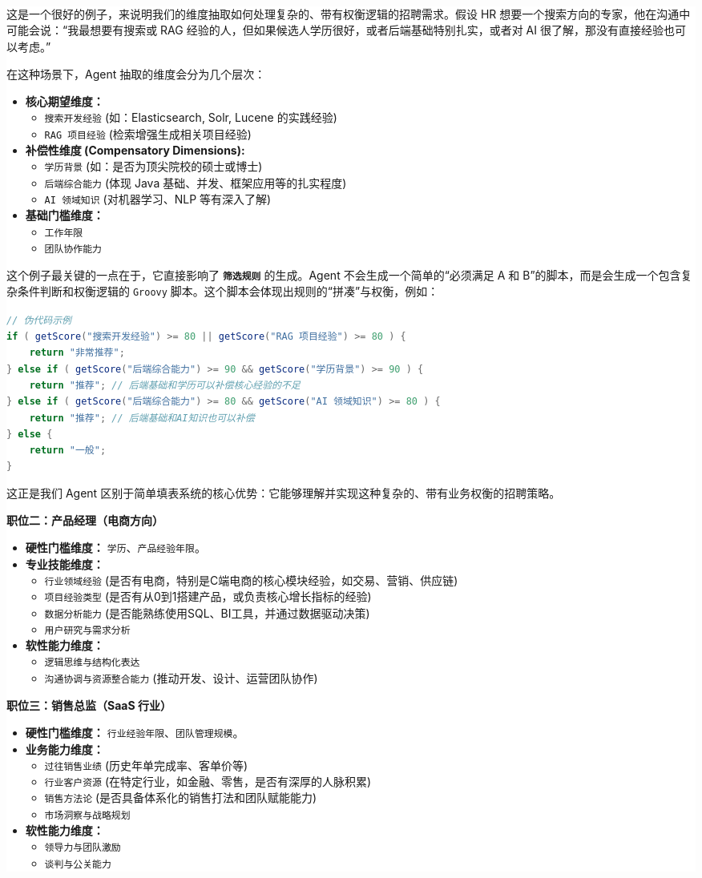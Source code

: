 这是一个很好的例子，来说明我们的维度抽取如何处理复杂的、带有权衡逻辑的招聘需求。假设 HR 想要一个搜索方向的专家，他在沟通中可能会说：“我最想要有搜索或 RAG 经验的人，但如果候选人学历很好，或者后端基础特别扎实，或者对 AI 很了解，那没有直接经验也可以考虑。”

在这种场景下，Agent 抽取的维度会分为几个层次：

*   **核心期望维度：**
    *   `搜索开发经验` (如：Elasticsearch, Solr, Lucene 的实践经验)
    *   `RAG 项目经验` (检索增强生成相关项目经验)
*   **补偿性维度 (Compensatory Dimensions):**
    *   `学历背景` (如：是否为顶尖院校的硕士或博士)
    *   `后端综合能力` (体现 Java 基础、并发、框架应用等的扎实程度)
    *   `AI 领域知识` (对机器学习、NLP 等有深入了解)
*   **基础门槛维度：**
    *   `工作年限`
    *   `团队协作能力`

这个例子最关键的一点在于，它直接影响了 **`筛选规则`** 的生成。Agent 不会生成一个简单的“必须满足 A 和 B”的脚本，而是会生成一个包含复杂条件判断和权衡逻辑的 `Groovy` 脚本。这个脚本会体现出规则的“拼凑”与权衡，例如：

```groovy
// 伪代码示例
if ( getScore("搜索开发经验") >= 80 || getScore("RAG 项目经验") >= 80 ) {
    return "非常推荐";
} else if ( getScore("后端综合能力") >= 90 && getScore("学历背景") >= 90 ) {
    return "推荐"; // 后端基础和学历可以补偿核心经验的不足
} else if ( getScore("后端综合能力") >= 80 && getScore("AI 领域知识") >= 80 ) {
    return "推荐"; // 后端基础和AI知识也可以补偿
} else {
    return "一般";
}
```

这正是我们 Agent 区别于简单填表系统的核心优势：它能够理解并实现这种复杂的、带有业务权衡的招聘策略。

**职位二：产品经理（电商方向）**
*   **硬性门槛维度：** `学历`、`产品经验年限`。
*   **专业技能维度：**
    *   `行业领域经验` (是否有电商，特别是C端电商的核心模块经验，如交易、营销、供应链)
    *   `项目经验类型` (是否有从0到1搭建产品，或负责核心增长指标的经验)
    *   `数据分析能力` (是否能熟练使用SQL、BI工具，并通过数据驱动决策)
    *   `用户研究与需求分析`
*   **软性能力维度：**
    *   `逻辑思维与结构化表达`
    *   `沟通协调与资源整合能力` (推动开发、设计、运营团队协作)

**职位三：销售总监（SaaS 行业）**
*   **硬性门槛维度：** `行业经验年限`、`团队管理规模`。
*   **业务能力维度：**
    *   `过往销售业绩` (历史年单完成率、客单价等)
    *   `行业客户资源` (在特定行业，如金融、零售，是否有深厚的人脉积累)
    *   `销售方法论` (是否具备体系化的销售打法和团队赋能能力)
    *   `市场洞察与战略规划`
*   **软性能力维度：**
    *   `领导力与团队激励`
    *   `谈判与公关能力`
